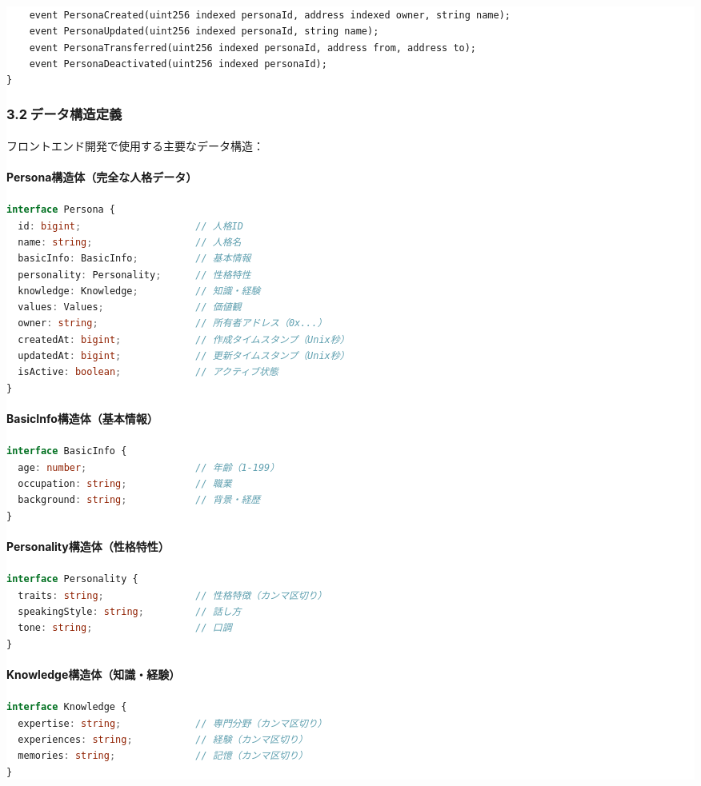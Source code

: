 ```solidity
    event PersonaCreated(uint256 indexed personaId, address indexed owner, string name);
    event PersonaUpdated(uint256 indexed personaId, string name);
    event PersonaTransferred(uint256 indexed personaId, address from, address to);
    event PersonaDeactivated(uint256 indexed personaId);
}
```

### 3.2 データ構造定義

フロントエンド開発で使用する主要なデータ構造：

#### Persona構造体（完全な人格データ）
```typescript
interface Persona {
  id: bigint;                    // 人格ID
  name: string;                  // 人格名
  basicInfo: BasicInfo;          // 基本情報
  personality: Personality;      // 性格特性
  knowledge: Knowledge;          // 知識・経験
  values: Values;                // 価値観
  owner: string;                 // 所有者アドレス（0x...）
  createdAt: bigint;             // 作成タイムスタンプ（Unix秒）
  updatedAt: bigint;             // 更新タイムスタンプ（Unix秒）
  isActive: boolean;             // アクティブ状態
}
```

#### BasicInfo構造体（基本情報）
```typescript
interface BasicInfo {
  age: number;                   // 年齢（1-199）
  occupation: string;            // 職業
  background: string;            // 背景・経歴
}
```

#### Personality構造体（性格特性）
```typescript
interface Personality {
  traits: string;                // 性格特徴（カンマ区切り）
  speakingStyle: string;         // 話し方
  tone: string;                  // 口調
}
```

#### Knowledge構造体（知識・経験）
```typescript
interface Knowledge {
  expertise: string;             // 専門分野（カンマ区切り）
  experiences: string;           // 経験（カンマ区切り）
  memories: string;              // 記憶（カンマ区切り）
}
```
